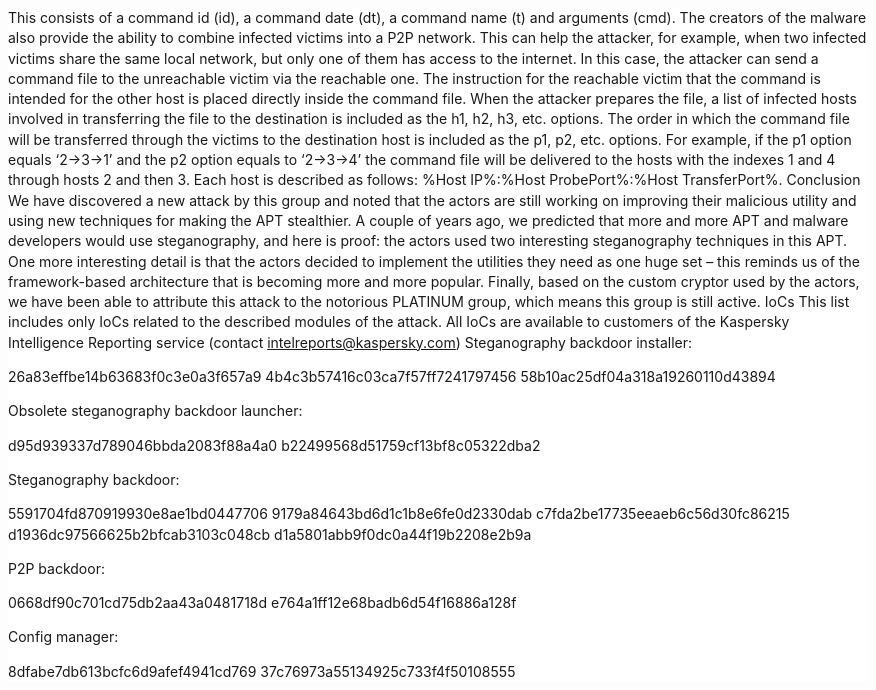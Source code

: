This consists of a command id (id), a command date (dt), a command name (t) and arguments (cmd).
The creators of the malware also provide the ability to combine infected victims into a P2P network. This can help the attacker, for example, when two infected victims share the same local network, but only one of them has access to the internet. In this case, the attacker can send a command file to the unreachable victim via the reachable one. The instruction for the reachable victim that the command is intended for the other host is placed directly inside the command file. When the attacker prepares the file, a list of infected hosts involved in transferring the file to the destination is included as the h1, h2, h3, etc. options. The order in which the command file will be transferred through the victims to the destination host is included as the p1, p2, etc. options. For example, if the p1 option equals  ‘2->3->1’ and the p2 option equals to ‘2->3->4’ the command file will be delivered to the hosts with the indexes 1 and 4 through hosts 2 and then 3. Each host is described as follows: %Host IP%:%Host ProbePort%:%Host TransferPort%.
Conclusion
We have discovered a new attack by this group and noted that the actors are still working on improving their malicious utility and using new techniques for making the APT stealthier. A couple of years ago, we predicted that more and more APT and malware developers would use steganography, and here is proof: the actors used two interesting steganography techniques in this APT. One more interesting detail is that the actors decided to implement the utilities they need as one huge set – this reminds us of the framework-based architecture that is becoming more and more popular. Finally, based on the custom cryptor used by the actors, we have been able to attribute this attack to the notorious PLATINUM group, which means this group is still active.
IoCs
This list includes only IoCs related to the described modules of the attack. All IoCs are available to customers of the Kaspersky Intelligence Reporting service (contact intelreports@kaspersky.com)
Steganography backdoor installer:

26a83effbe14b63683f0c3e0a3f657a9
4b4c3b57416c03ca7f57ff7241797456
58b10ac25df04a318a19260110d43894

Obsolete steganography backdoor launcher:

d95d939337d789046bbda2083f88a4a0
b22499568d51759cf13bf8c05322dba2

Steganography backdoor:

5591704fd870919930e8ae1bd0447706
9179a84643bd6d1c1b8e6fe0d2330dab
c7fda2be17735eeaeb6c56d30fc86215
d1936dc97566625b2bfcab3103c048cb
d1a5801abb9f0dc0a44f19b2208e2b9a

P2P backdoor:

0668df90c701cd75db2aa43a0481718d
e764a1ff12e68badb6d54f16886a128f

Config manager:

8dfabe7db613bcfc6d9afef4941cd769
37c76973a55134925c733f4f50108555




